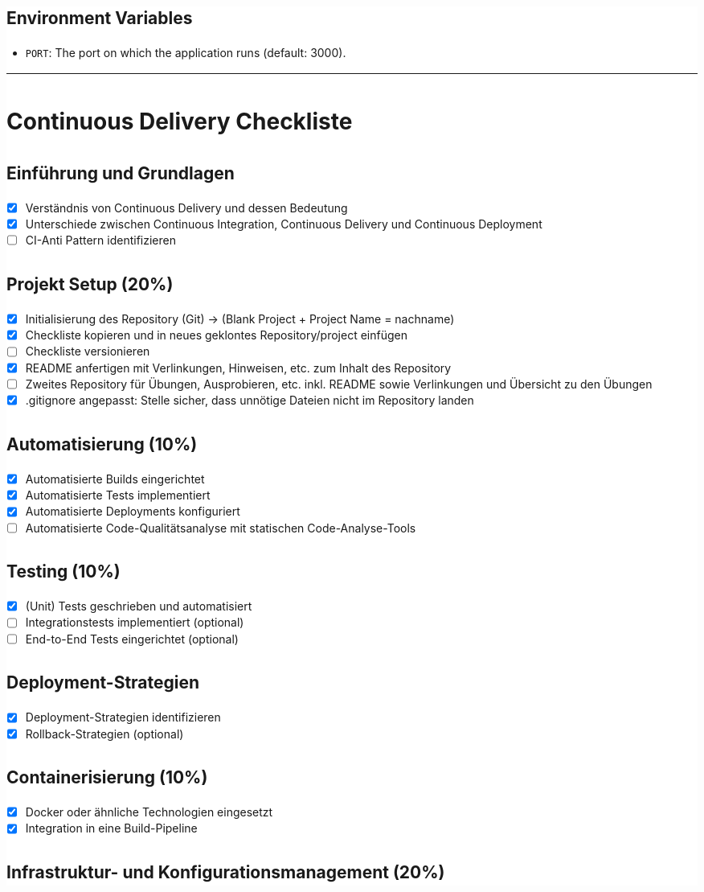 
## Environment Variables

- `PORT`: The port on which the application runs (default: 3000).

---

# Continuous Delivery Checkliste

## Einführung und Grundlagen

- [x] Verständnis von Continuous Delivery und dessen Bedeutung
- [x] Unterschiede zwischen Continuous Integration, Continuous Delivery und Continuous Deployment
- [ ] CI-Anti Pattern identifizieren

## Projekt Setup (20%)

- [x] Initialisierung des Repository (Git) -> (Blank Project + Project Name = nachname)
- [x] Checkliste kopieren und in neues geklontes Repository/project einfügen
- [ ] Checkliste versionieren
- [x] README anfertigen mit Verlinkungen, Hinweisen, etc. zum Inhalt des Repository
- [ ] Zweites Repository für Übungen, Ausprobieren, etc. inkl. README sowie Verlinkungen und Übersicht zu den Übungen
- [x] .gitignore angepasst: Stelle sicher, dass unnötige Dateien nicht im Repository landen

## Automatisierung (10%)

- [x] Automatisierte Builds eingerichtet
- [x] Automatisierte Tests implementiert
- [x] Automatisierte Deployments konfiguriert
- [ ] Automatisierte Code-Qualitätsanalyse mit statischen Code-Analyse-Tools

## Testing (10%)

- [x] (Unit) Tests geschrieben und automatisiert
- [ ] Integrationstests implementiert (optional)
- [ ] End-to-End Tests eingerichtet (optional)

## Deployment-Strategien

- [x] Deployment-Strategien identifizieren
- [x] Rollback-Strategien (optional)

## Containerisierung (10%)

- [x] Docker oder ähnliche Technologien eingesetzt
- [x] Integration in eine Build-Pipeline

## Infrastruktur- und Konfigurationsmanagement (20%)

